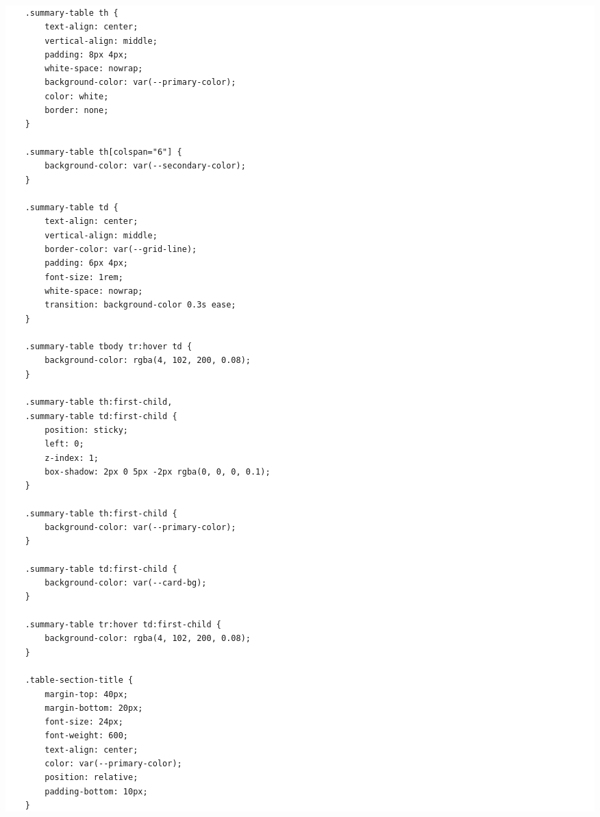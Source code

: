         .summary-table th {
            text-align: center;
            vertical-align: middle;
            padding: 8px 4px;
            white-space: nowrap;
            background-color: var(--primary-color);
            color: white;
            border: none;
        }

        .summary-table th[colspan="6"] {
            background-color: var(--secondary-color);
        }

        .summary-table td {
            text-align: center;
            vertical-align: middle;
            border-color: var(--grid-line);
            padding: 6px 4px;
            font-size: 1rem;
            white-space: nowrap;
            transition: background-color 0.3s ease;
        }

        .summary-table tbody tr:hover td {
            background-color: rgba(4, 102, 200, 0.08);
        }

        .summary-table th:first-child,
        .summary-table td:first-child {
            position: sticky;
            left: 0;
            z-index: 1;
            box-shadow: 2px 0 5px -2px rgba(0, 0, 0, 0.1);
        }

        .summary-table th:first-child {
            background-color: var(--primary-color);
        }

        .summary-table td:first-child {
            background-color: var(--card-bg);
        }

        .summary-table tr:hover td:first-child {
            background-color: rgba(4, 102, 200, 0.08);
        }

        .table-section-title {
            margin-top: 40px;
            margin-bottom: 20px;
            font-size: 24px;
            font-weight: 600;
            text-align: center;
            color: var(--primary-color);
            position: relative;
            padding-bottom: 10px;
        }
